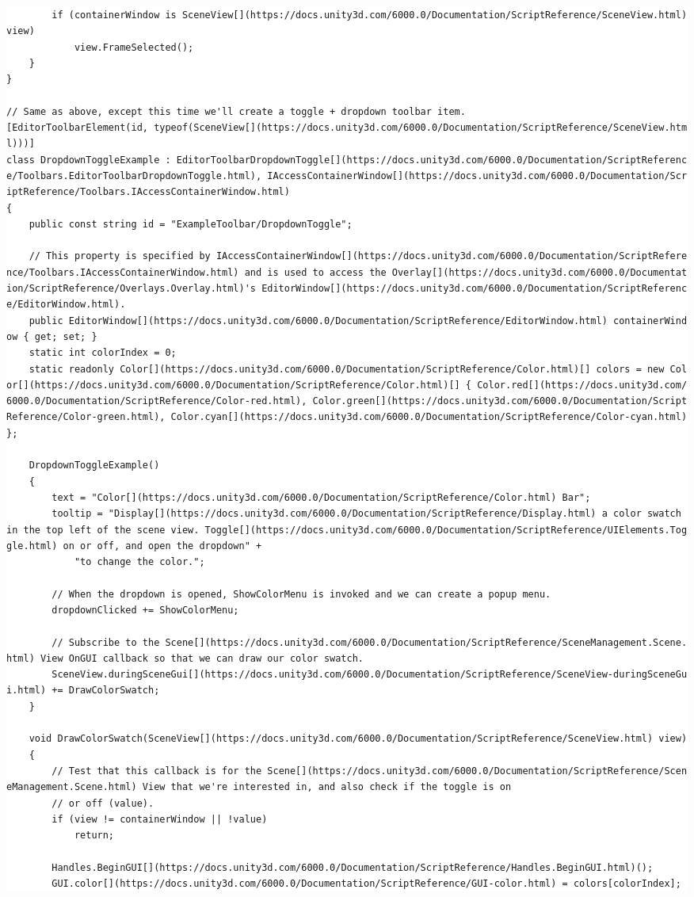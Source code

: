 ```
        if (containerWindow is SceneView[](https://docs.unity3d.com/6000.0/Documentation/ScriptReference/SceneView.html) view)
            view.FrameSelected();
    }
}

// Same as above, except this time we'll create a toggle + dropdown toolbar item.
[EditorToolbarElement(id, typeof(SceneView[](https://docs.unity3d.com/6000.0/Documentation/ScriptReference/SceneView.html)))]
class DropdownToggleExample : EditorToolbarDropdownToggle[](https://docs.unity3d.com/6000.0/Documentation/ScriptReference/Toolbars.EditorToolbarDropdownToggle.html), IAccessContainerWindow[](https://docs.unity3d.com/6000.0/Documentation/ScriptReference/Toolbars.IAccessContainerWindow.html)
{
    public const string id = "ExampleToolbar/DropdownToggle";

    // This property is specified by IAccessContainerWindow[](https://docs.unity3d.com/6000.0/Documentation/ScriptReference/Toolbars.IAccessContainerWindow.html) and is used to access the Overlay[](https://docs.unity3d.com/6000.0/Documentation/ScriptReference/Overlays.Overlay.html)'s EditorWindow[](https://docs.unity3d.com/6000.0/Documentation/ScriptReference/EditorWindow.html).
    public EditorWindow[](https://docs.unity3d.com/6000.0/Documentation/ScriptReference/EditorWindow.html) containerWindow { get; set; }
    static int colorIndex = 0;
    static readonly Color[](https://docs.unity3d.com/6000.0/Documentation/ScriptReference/Color.html)[] colors = new Color[](https://docs.unity3d.com/6000.0/Documentation/ScriptReference/Color.html)[] { Color.red[](https://docs.unity3d.com/6000.0/Documentation/ScriptReference/Color-red.html), Color.green[](https://docs.unity3d.com/6000.0/Documentation/ScriptReference/Color-green.html), Color.cyan[](https://docs.unity3d.com/6000.0/Documentation/ScriptReference/Color-cyan.html) };

    DropdownToggleExample()
    {
        text = "Color[](https://docs.unity3d.com/6000.0/Documentation/ScriptReference/Color.html) Bar";
        tooltip = "Display[](https://docs.unity3d.com/6000.0/Documentation/ScriptReference/Display.html) a color swatch in the top left of the scene view. Toggle[](https://docs.unity3d.com/6000.0/Documentation/ScriptReference/UIElements.Toggle.html) on or off, and open the dropdown" +
            "to change the color.";

        // When the dropdown is opened, ShowColorMenu is invoked and we can create a popup menu.
        dropdownClicked += ShowColorMenu;

        // Subscribe to the Scene[](https://docs.unity3d.com/6000.0/Documentation/ScriptReference/SceneManagement.Scene.html) View OnGUI callback so that we can draw our color swatch.
        SceneView.duringSceneGui[](https://docs.unity3d.com/6000.0/Documentation/ScriptReference/SceneView-duringSceneGui.html) += DrawColorSwatch;
    }

    void DrawColorSwatch(SceneView[](https://docs.unity3d.com/6000.0/Documentation/ScriptReference/SceneView.html) view)
    {
        // Test that this callback is for the Scene[](https://docs.unity3d.com/6000.0/Documentation/ScriptReference/SceneManagement.Scene.html) View that we're interested in, and also check if the toggle is on
        // or off (value).
        if (view != containerWindow || !value)
            return;

        Handles.BeginGUI[](https://docs.unity3d.com/6000.0/Documentation/ScriptReference/Handles.BeginGUI.html)();
        GUI.color[](https://docs.unity3d.com/6000.0/Documentation/ScriptReference/GUI-color.html) = colors[colorIndex];
```